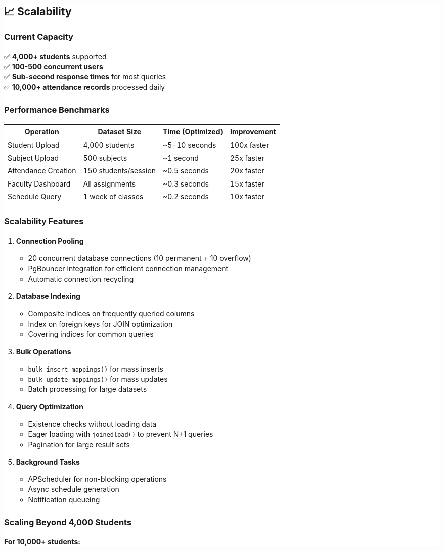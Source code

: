 
## 📈 Scalability

### Current Capacity

✅ **4,000+ students** supported  
✅ **100-500 concurrent users**  
✅ **Sub-second response times** for most queries  
✅ **10,000+ attendance records** processed daily  

### Performance Benchmarks

| Operation | Dataset Size | Time (Optimized) | Improvement |
|-----------|--------------|------------------|-------------|
| Student Upload | 4,000 students | ~5-10 seconds | 100x faster |
| Subject Upload | 500 subjects | ~1 second | 25x faster |
| Attendance Creation | 150 students/session | ~0.5 seconds | 20x faster |
| Faculty Dashboard | All assignments | ~0.3 seconds | 15x faster |
| Schedule Query | 1 week of classes | ~0.2 seconds | 10x faster |

### Scalability Features

1. **Connection Pooling**
   - 20 concurrent database connections (10 permanent + 10 overflow)
   - PgBouncer integration for efficient connection management
   - Automatic connection recycling

2. **Database Indexing**
   - Composite indices on frequently queried columns
   - Index on foreign keys for JOIN optimization
   - Covering indices for common queries

3. **Bulk Operations**
   - `bulk_insert_mappings()` for mass inserts
   - `bulk_update_mappings()` for mass updates
   - Batch processing for large datasets

4. **Query Optimization**
   - Existence checks without loading data
   - Eager loading with `joinedload()` to prevent N+1 queries
   - Pagination for large result sets

5. **Background Tasks**
   - APScheduler for non-blocking operations
   - Async schedule generation
   - Notification queueing

### Scaling Beyond 4,000 Students

**For 10,000+ students:**
